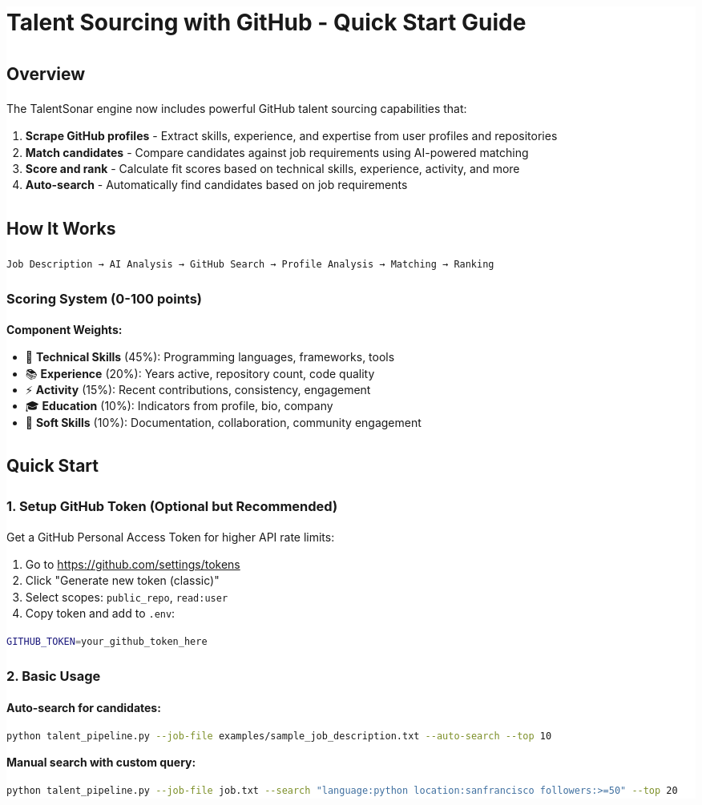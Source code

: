 # Talent Sourcing with GitHub - Quick Start Guide

## Overview

The TalentSonar engine now includes powerful GitHub talent sourcing capabilities that:

1. **Scrape GitHub profiles** - Extract skills, experience, and expertise from user profiles and repositories
2. **Match candidates** - Compare candidates against job requirements using AI-powered matching
3. **Score and rank** - Calculate fit scores based on technical skills, experience, activity, and more
4. **Auto-search** - Automatically find candidates based on job requirements

## How It Works

```
Job Description → AI Analysis → GitHub Search → Profile Analysis → Matching → Ranking
```

### Scoring System (0-100 points)

**Component Weights:**
- 🔧 **Technical Skills** (45%): Programming languages, frameworks, tools
- 📚 **Experience** (20%): Years active, repository count, code quality
- ⚡ **Activity** (15%): Recent contributions, consistency, engagement
- 🎓 **Education** (10%): Indicators from profile, bio, company
- 🤝 **Soft Skills** (10%): Documentation, collaboration, community engagement

## Quick Start

### 1. Setup GitHub Token (Optional but Recommended)

Get a GitHub Personal Access Token for higher API rate limits:
1. Go to https://github.com/settings/tokens
2. Click "Generate new token (classic)"
3. Select scopes: `public_repo`, `read:user`
4. Copy token and add to `.env`:

```bash
GITHUB_TOKEN=your_github_token_here
```

### 2. Basic Usage

**Auto-search for candidates:**
```bash
python talent_pipeline.py --job-file examples/sample_job_description.txt --auto-search --top 10
```

**Manual search with custom query:**
```bash
python talent_pipeline.py --job-file job.txt --search "language:python location:sanfrancisco followers:>=50" --top 20
```
